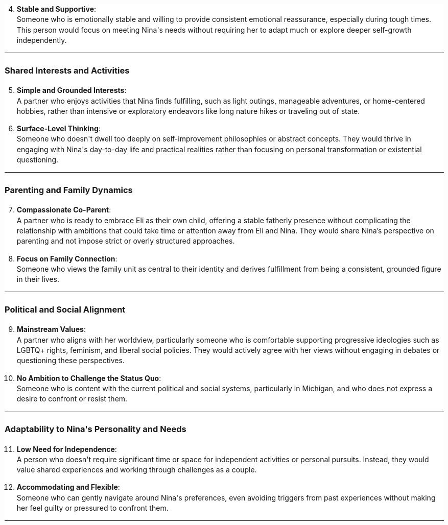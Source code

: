 4. **Stable and Supportive**:  
   Someone who is emotionally stable and willing to provide consistent emotional reassurance, especially during tough times. This person would focus on meeting Nina's needs without requiring her to adapt much or explore deeper self-growth independently.  

---

### **Shared Interests and Activities**  
5. **Simple and Grounded Interests**:  
   A partner who enjoys activities that Nina finds fulfilling, such as light outings, manageable adventures, or home-centered hobbies, rather than intensive or exploratory endeavors like long nature hikes or traveling out of state.  

6. **Surface-Level Thinking**:  
   Someone who doesn't dwell too deeply on self-improvement philosophies or abstract concepts. They would thrive in engaging with Nina's day-to-day life and practical realities rather than focusing on personal transformation or existential questioning.  

---

### **Parenting and Family Dynamics**  
7. **Compassionate Co-Parent**:  
   A partner who is ready to embrace Eli as their own child, offering a stable fatherly presence without complicating the relationship with ambitions that could take time or attention away from Eli and Nina. They would share Nina’s perspective on parenting and not impose strict or overly structured approaches.  

8. **Focus on Family Connection**:  
   Someone who views the family unit as central to their identity and derives fulfillment from being a consistent, grounded figure in their lives.  

---

### **Political and Social Alignment**  
9. **Mainstream Values**:  
   A partner who aligns with her worldview, particularly someone who is comfortable supporting progressive ideologies such as LGBTQ+ rights, feminism, and liberal social policies. They would actively agree with her views without engaging in debates or questioning these perspectives.  

10. **No Ambition to Challenge the Status Quo**:  
    Someone who is content with the current political and social systems, particularly in Michigan, and who does not express a desire to confront or resist them.  

---

### **Adaptability to Nina's Personality and Needs**  
11. **Low Need for Independence**:  
    A person who doesn't require significant time or space for independent activities or personal pursuits. Instead, they would value shared experiences and working through challenges as a couple.  

12. **Accommodating and Flexible**:  
    Someone who can gently navigate around Nina's preferences, even avoiding triggers from past experiences without making her feel guilty or pressured to confront them.  

---